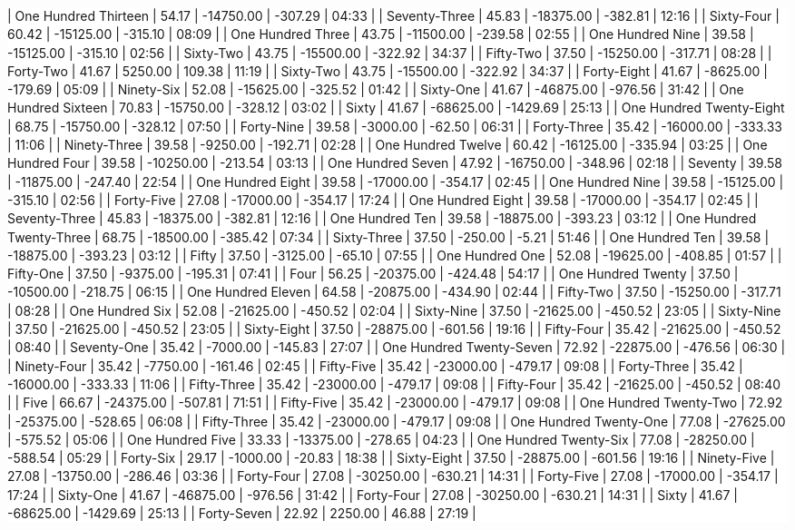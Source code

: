 | One Hundred Thirteen | 54.17 | -14750.00 | -307.29 | 04:33 |     | Seventy-Three | 45.83 | -18375.00 | -382.81 | 12:16 |
| Sixty-Four | 60.42 | -15125.00 | -315.10 | 08:09 |     | One Hundred Three | 43.75 | -11500.00 | -239.58 | 02:55 |
| One Hundred Nine | 39.58 | -15125.00 | -315.10 | 02:56 |     | Sixty-Two | 43.75 | -15500.00 | -322.92 | 34:37 |
| Fifty-Two | 37.50 | -15250.00 | -317.71 | 08:28 |     | Forty-Two | 41.67 | 5250.00 | 109.38 | 11:19 |
| Sixty-Two | 43.75 | -15500.00 | -322.92 | 34:37 |     | Forty-Eight | 41.67 | -8625.00 | -179.69 | 05:09 |
| Ninety-Six | 52.08 | -15625.00 | -325.52 | 01:42 |     | Sixty-One | 41.67 | -46875.00 | -976.56 | 31:42 |
| One Hundred Sixteen | 70.83 | -15750.00 | -328.12 | 03:02 |     | Sixty | 41.67 | -68625.00 | -1429.69 | 25:13 |
| One Hundred Twenty-Eight | 68.75 | -15750.00 | -328.12 | 07:50 |     | Forty-Nine | 39.58 | -3000.00 | -62.50 | 06:31 |
| Forty-Three | 35.42 | -16000.00 | -333.33 | 11:06 |     | Ninety-Three | 39.58 | -9250.00 | -192.71 | 02:28 |
| One Hundred Twelve | 60.42 | -16125.00 | -335.94 | 03:25 |     | One Hundred Four | 39.58 | -10250.00 | -213.54 | 03:13 |
| One Hundred Seven | 47.92 | -16750.00 | -348.96 | 02:18 |     | Seventy | 39.58 | -11875.00 | -247.40 | 22:54 |
| One Hundred Eight | 39.58 | -17000.00 | -354.17 | 02:45 |     | One Hundred Nine | 39.58 | -15125.00 | -315.10 | 02:56 |
| Forty-Five | 27.08 | -17000.00 | -354.17 | 17:24 |     | One Hundred Eight | 39.58 | -17000.00 | -354.17 | 02:45 |
| Seventy-Three | 45.83 | -18375.00 | -382.81 | 12:16 |     | One Hundred Ten | 39.58 | -18875.00 | -393.23 | 03:12 |
| One Hundred Twenty-Three | 68.75 | -18500.00 | -385.42 | 07:34 |     | Sixty-Three | 37.50 | -250.00 | -5.21 | 51:46 |
| One Hundred Ten | 39.58 | -18875.00 | -393.23 | 03:12 |     | Fifty | 37.50 | -3125.00 | -65.10 | 07:55 |
| One Hundred One | 52.08 | -19625.00 | -408.85 | 01:57 |     | Fifty-One | 37.50 | -9375.00 | -195.31 | 07:41 |
| Four | 56.25 | -20375.00 | -424.48 | 54:17 |     | One Hundred Twenty | 37.50 | -10500.00 | -218.75 | 06:15 |
| One Hundred Eleven | 64.58 | -20875.00 | -434.90 | 02:44 |     | Fifty-Two | 37.50 | -15250.00 | -317.71 | 08:28 |
| One Hundred Six | 52.08 | -21625.00 | -450.52 | 02:04 |     | Sixty-Nine | 37.50 | -21625.00 | -450.52 | 23:05 |
| Sixty-Nine | 37.50 | -21625.00 | -450.52 | 23:05 |     | Sixty-Eight | 37.50 | -28875.00 | -601.56 | 19:16 |
| Fifty-Four | 35.42 | -21625.00 | -450.52 | 08:40 |     | Seventy-One | 35.42 | -7000.00 | -145.83 | 27:07 |
| One Hundred Twenty-Seven | 72.92 | -22875.00 | -476.56 | 06:30 |     | Ninety-Four | 35.42 | -7750.00 | -161.46 | 02:45 |
| Fifty-Five | 35.42 | -23000.00 | -479.17 | 09:08 |     | Forty-Three | 35.42 | -16000.00 | -333.33 | 11:06 |
| Fifty-Three | 35.42 | -23000.00 | -479.17 | 09:08 |     | Fifty-Four | 35.42 | -21625.00 | -450.52 | 08:40 |
| Five | 66.67 | -24375.00 | -507.81 | 71:51 |     | Fifty-Five | 35.42 | -23000.00 | -479.17 | 09:08 |
| One Hundred Twenty-Two | 72.92 | -25375.00 | -528.65 | 06:08 |     | Fifty-Three | 35.42 | -23000.00 | -479.17 | 09:08 |
| One Hundred Twenty-One | 77.08 | -27625.00 | -575.52 | 05:06 |     | One Hundred Five | 33.33 | -13375.00 | -278.65 | 04:23 |
| One Hundred Twenty-Six | 77.08 | -28250.00 | -588.54 | 05:29 |     | Forty-Six | 29.17 | -1000.00 | -20.83 | 18:38 |
| Sixty-Eight | 37.50 | -28875.00 | -601.56 | 19:16 |     | Ninety-Five | 27.08 | -13750.00 | -286.46 | 03:36 |
| Forty-Four | 27.08 | -30250.00 | -630.21 | 14:31 |     | Forty-Five | 27.08 | -17000.00 | -354.17 | 17:24 |
| Sixty-One | 41.67 | -46875.00 | -976.56 | 31:42 |     | Forty-Four | 27.08 | -30250.00 | -630.21 | 14:31 |
| Sixty | 41.67 | -68625.00 | -1429.69 | 25:13 |     | Forty-Seven | 22.92 | 2250.00 | 46.88 | 27:19 |
